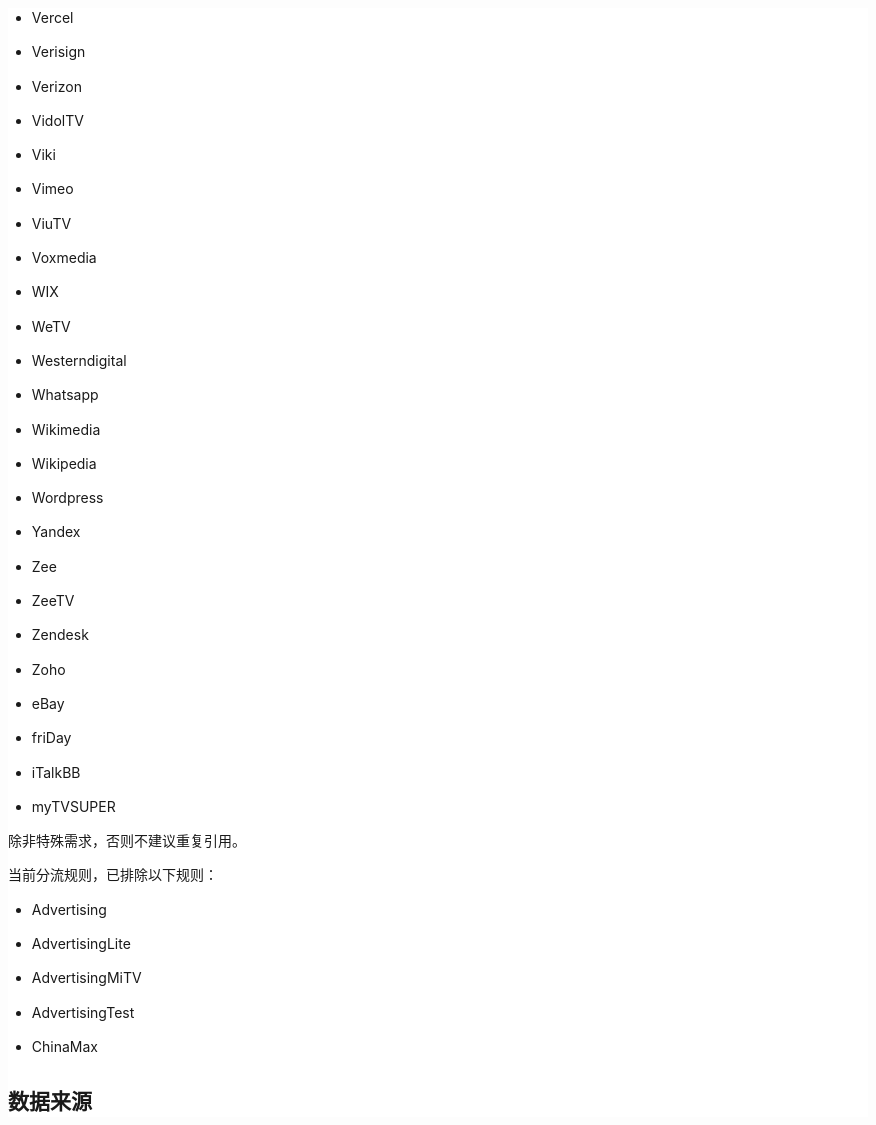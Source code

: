 - Vercel

- Verisign

- Verizon

- VidolTV

- Viki

- Vimeo

- ViuTV

- Voxmedia

- WIX

- WeTV

- Westerndigital

- Whatsapp

- Wikimedia

- Wikipedia

- Wordpress

- Yandex

- Zee

- ZeeTV

- Zendesk

- Zoho

- eBay

- friDay

- iTalkBB

- myTVSUPER

除非特殊需求，否则不建议重复引用。

当前分流规则，已排除以下规则：

- Advertising

- AdvertisingLite

- AdvertisingMiTV

- AdvertisingTest

- ChinaMax

## 数据来源
